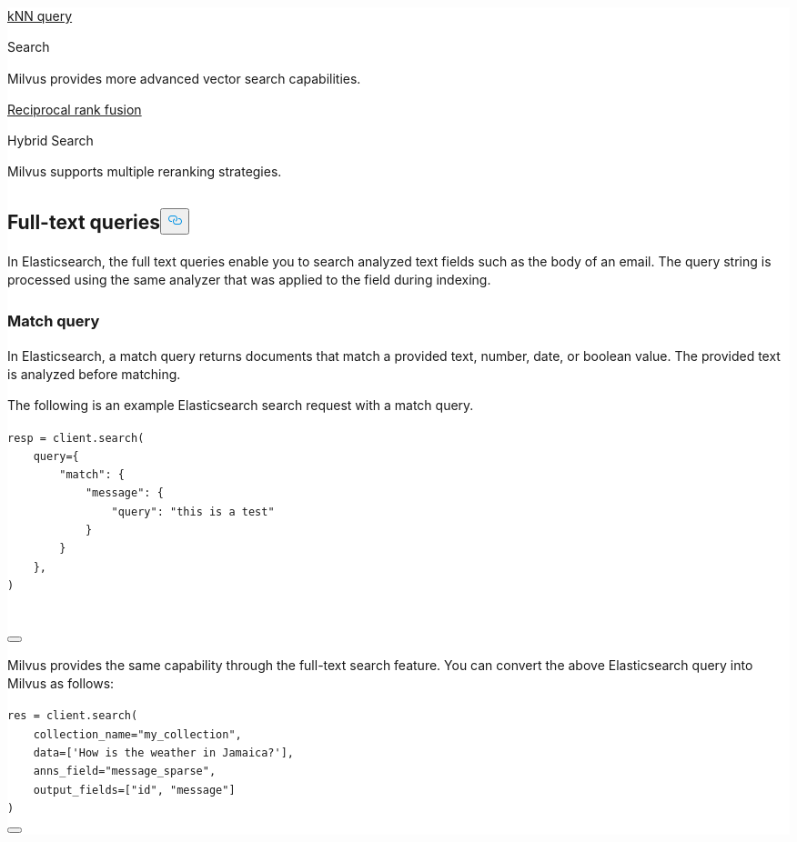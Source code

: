    </tr>
   <tr>
     <td><p><a href="/docs/v2.5.x/elasticsearch-queries-to-milvus.md#Knn-query">kNN query</a></p></td>
     <td><p>Search</p></td>
     <td><p>Milvus provides more advanced vector search capabilities.</p></td>
   </tr>
   <tr>
     <td><p><a href="/docs/v2.5.x/elasticsearch-queries-to-milvus.md#Reciprocal-rank-fusion">Reciprocal rank fusion</a></p></td>
     <td><p>Hybrid Search</p></td>
     <td><p>Milvus supports multiple reranking strategies.</p></td>
   </tr>
</table>
<h2 id="Full-text-queries" class="common-anchor-header">Full-text queries<button data-href="#Full-text-queries" class="anchor-icon" translate="no">
      <svg translate="no"
        aria-hidden="true"
        focusable="false"
        height="20"
        version="1.1"
        viewBox="0 0 16 16"
        width="16"
      >
        <path
          fill="#0092E4"
          fill-rule="evenodd"
          d="M4 9h1v1H4c-1.5 0-3-1.69-3-3.5S2.55 3 4 3h4c1.45 0 3 1.69 3 3.5 0 1.41-.91 2.72-2 3.25V8.59c.58-.45 1-1.27 1-2.09C10 5.22 8.98 4 8 4H4c-.98 0-2 1.22-2 2.5S3 9 4 9zm9-3h-1v1h1c1 0 2 1.22 2 2.5S13.98 12 13 12H9c-.98 0-2-1.22-2-2.5 0-.83.42-1.64 1-2.09V6.25c-1.09.53-2 1.84-2 3.25C6 11.31 7.55 13 9 13h4c1.45 0 3-1.69 3-3.5S14.5 6 13 6z"
        ></path>
      </svg>
    </button></h2><p>In Elasticsearch, the full text queries enable you to search analyzed text fields such as the body of an email. The query string is processed using the same analyzer that was applied to the field during indexing.</p>
<h3 id="Match-query" class="common-anchor-header">Match query</h3><p>In Elasticsearch, a match query returns documents that match a provided text, number, date, or boolean value. The provided text is analyzed before matching.</p>
<p>The following is an example Elasticsearch search request with a match query.</p>
<pre><code translate="no" class="language-bash">resp = client.search(
    query={
        <span class="hljs-string">&quot;match&quot;</span>: {
            <span class="hljs-string">&quot;message&quot;</span>: {
                <span class="hljs-string">&quot;query&quot;</span>: <span class="hljs-string">&quot;this is a test&quot;</span>
            }
        }
    },
)

<button class="copy-code-btn"></button></code></pre>
<p>Milvus provides the same capability through the full-text search feature. You can convert the above Elasticsearch query into Milvus as follows:</p>
<pre><code translate="no" class="language-python">res = client.search(
    collection_name=<span class="hljs-string">&quot;my_collection&quot;</span>,
    data=[<span class="hljs-string">&#x27;How is the weather in Jamaica?&#x27;</span>],
    anns_field=<span class="hljs-string">&quot;message_sparse&quot;</span>,
    output_fields=[<span class="hljs-string">&quot;id&quot;</span>, <span class="hljs-string">&quot;message&quot;</span>]
)
<button class="copy-code-btn"></button></code></pre>